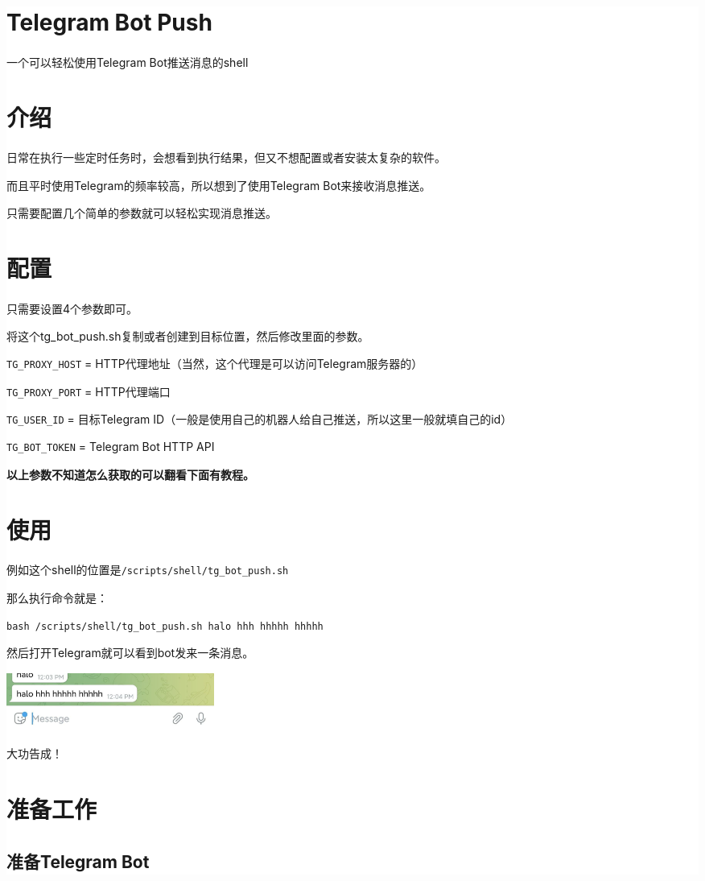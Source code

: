 
# Telegram Bot Push
一个可以轻松使用Telegram Bot推送消息的shell

# 介绍
日常在执行一些定时任务时，会想看到执行结果，但又不想配置或者安装太复杂的软件。

而且平时使用Telegram的频率较高，所以想到了使用Telegram Bot来接收消息推送。

只需要配置几个简单的参数就可以轻松实现消息推送。

# 配置
只需要设置4个参数即可。

将这个tg_bot_push.sh复制或者创建到目标位置，然后修改里面的参数。

`TG_PROXY_HOST` = HTTP代理地址（当然，这个代理是可以访问Telegram服务器的）

`TG_PROXY_PORT` = HTTP代理端口

`TG_USER_ID` = 目标Telegram ID（一般是使用自己的机器人给自己推送，所以这里一般就填自己的id）

`TG_BOT_TOKEN` = Telegram Bot HTTP API

**以上参数不知道怎么获取的可以翻看下面有教程。**

# 使用
例如这个shell的位置是`/scripts/shell/tg_bot_push.sh`

那么执行命令就是：

`bash /scripts/shell/tg_bot_push.sh halo hhh hhhhh hhhhh `

然后打开Telegram就可以看到bot发来一条消息。

<img src="./img/img6.jpg" width=30%>

大功告成！

# 准备工作
## 准备Telegram Bot
